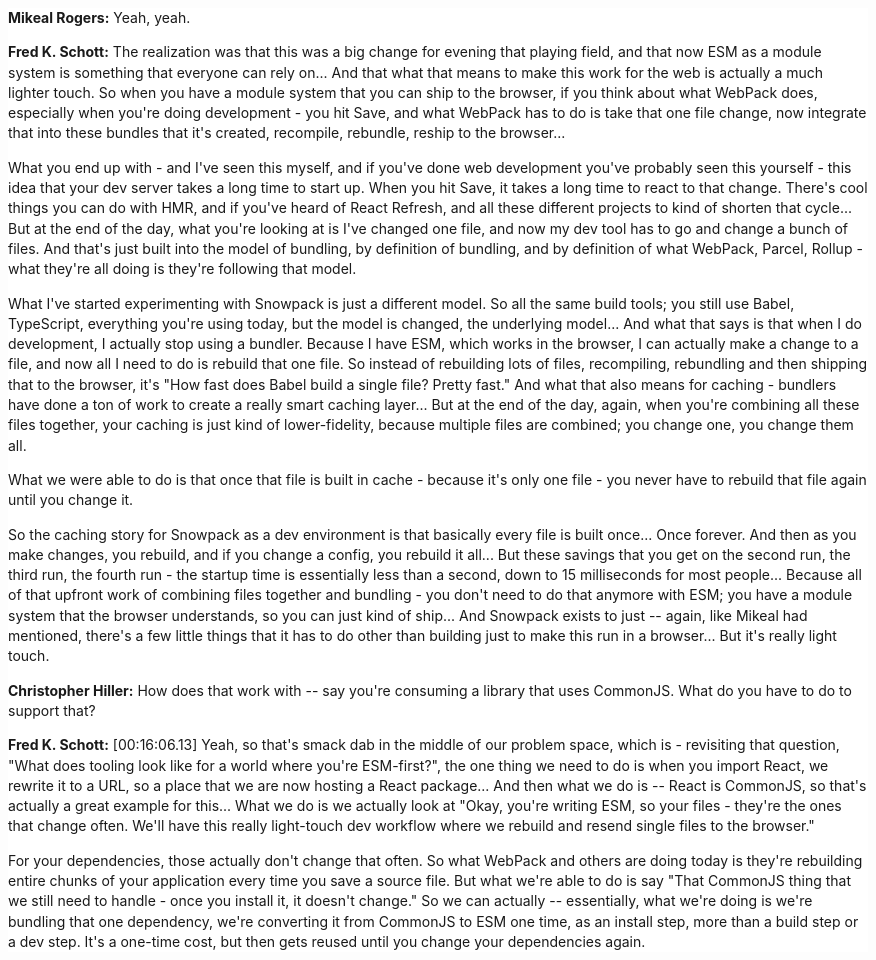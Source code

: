 **Mikeal Rogers:** Yeah, yeah.

**Fred K. Schott:** The realization was that this was a big change for evening that playing field, and that now ESM as a module system is something that everyone can rely on... And that what that means to make this work for the web is actually a much lighter touch. So when you have a module system that you can ship to the browser, if you think about what WebPack does, especially when you're doing development - you hit Save, and what WebPack has to do is take that one file change, now integrate that into these bundles that it's created, recompile, rebundle, reship to the browser...

What you end up with - and I've seen this myself, and if you've done web development you've probably seen this yourself - this idea that your dev server takes a long time to start up. When you hit Save, it takes a long time to react to that change. There's cool things you can do with HMR, and if you've heard of React Refresh, and all these different projects to kind of shorten that cycle... But at the end of the day, what you're looking at is I've changed one file, and now my dev tool has to go and change a bunch of files. And that's just built into the model of bundling, by definition of bundling, and by definition of what WebPack, Parcel, Rollup - what they're all doing is they're following that model.

What I've started experimenting with Snowpack is just a different model. So all the same build tools; you still use Babel, TypeScript, everything you're using today, but the model is changed, the underlying model... And what that says is that when I do development, I actually stop using a bundler. Because I have ESM, which works in the browser, I can actually make a change to a file, and now all I need to do is rebuild that one file. So instead of rebuilding lots of files, recompiling, rebundling and then shipping that to the browser, it's "How fast does Babel build a single file? Pretty fast." And what that also means for caching - bundlers have done a ton of work to create a really smart caching layer... But at the end of the day, again, when you're combining all these files together, your caching is just kind of lower-fidelity, because multiple files are combined; you change one, you change them all.

What we were able to do is that once that file is built in cache - because it's only one file - you never have to rebuild that file again until you change it.

So the caching story for Snowpack as a dev environment is that basically every file is built once... Once forever. And then as you make changes, you rebuild, and if you change a config, you rebuild it all... But these savings that you get on the second run, the third run, the fourth run - the startup time is essentially less than a second, down to 15 milliseconds for most people... Because all of that upfront work of combining files together and bundling - you don't need to do that anymore with ESM; you have a module system that the browser understands, so you can just kind of ship... And Snowpack exists to just -- again, like Mikeal had mentioned, there's a few little things that it has to do other than building just to make this run in a browser... But it's really light touch.

**Christopher Hiller:** How does that work with -- say you're consuming a library that uses CommonJS. What do you have to do to support that?

**Fred K. Schott:** \[00:16:06.13\] Yeah, so that's smack dab in the middle of our problem space, which is - revisiting that question, "What does tooling look like for a world where you're ESM-first?", the one thing we need to do is when you import React, we rewrite it to a URL, so a place that we are now hosting a React package... And then what we do is -- React is CommonJS, so that's actually a great example for this... What we do is we actually look at "Okay, you're writing ESM, so your files - they're the ones that change often. We'll have this really light-touch dev workflow where we rebuild and resend single files to the browser."

For your dependencies, those actually don't change that often. So what WebPack and others are doing today is they're rebuilding entire chunks of your application every time you save a source file. But what we're able to do is say "That CommonJS thing that we still need to handle - once you install it, it doesn't change." So we can actually -- essentially, what we're doing is we're bundling that one dependency, we're converting it from CommonJS to ESM one time, as an install step, more than a build step or a dev step. It's a one-time cost, but then gets reused until you change your dependencies again.

